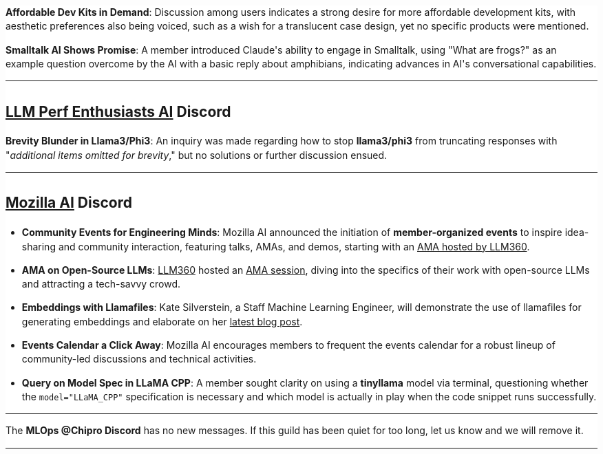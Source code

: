 **Affordable Dev Kits in Demand**: Discussion among users indicates a strong desire for more affordable development kits, with aesthetic preferences also being voiced, such as a wish for a translucent case design, yet no specific products were mentioned.

**Smalltalk AI Shows Promise**: A member introduced Claude's ability to engage in Smalltalk, using "What are frogs?" as an example question overcome by the AI with a basic reply about amphibians, indicating advances in AI's conversational capabilities.



---



## [LLM Perf Enthusiasts AI](https://discord.com/channels/1168579740391710851) Discord

**Brevity Blunder in Llama3/Phi3**: An inquiry was made regarding how to stop **llama3/phi3** from truncating responses with "*additional items omitted for brevity*," but no solutions or further discussion ensued.



---



## [Mozilla AI](https://discord.com/channels/1089876418936180786) Discord

- **Community Events for Engineering Minds**: Mozilla AI announced the initiation of **member-organized events** to inspire idea-sharing and community interaction, featuring talks, AMAs, and demos, starting with an [AMA hosted by LLM360](https://discord.com/events/1089876418936180786/1240722407594004561).
  
- **AMA on Open-Source LLMs**: [LLM360](https://www.llm360.ai/) hosted an [AMA session](https://discord.com/events/1089876418936180786/1240722407594004561), diving into the specifics of their work with open-source LLMs and attracting a tech-savvy crowd.

- **Embeddings with Llamafiles**: Kate Silverstein, a Staff Machine Learning Engineer, will demonstrate the use of llamafiles for generating embeddings and elaborate on her [latest blog post](https://discord.com/channels/1089876418936180786/1242235316170129439).

- **Events Calendar a Click Away**: Mozilla AI encourages members to frequent the events calendar for a robust lineup of community-led discussions and technical activities.

- **Query on Model Spec in LLaMA CPP**: A member sought clarity on using a **tinyllama** model via terminal, questioning whether the `model="LLaMA_CPP"` specification is necessary and which model is actually in play when the code snippet runs successfully.



---


The **MLOps @Chipro Discord** has no new messages. If this guild has been quiet for too long, let us know and we will remove it.


---
